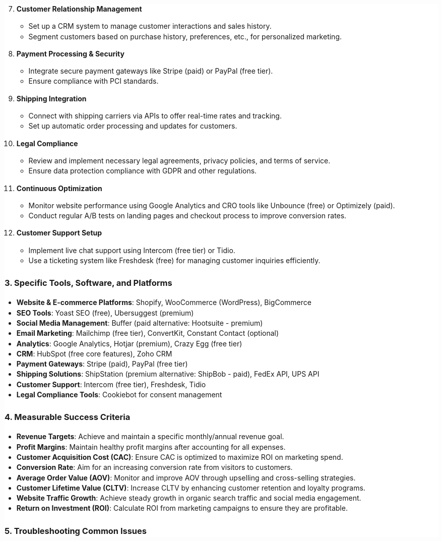 7. **Customer Relationship Management**
   - Set up a CRM system to manage customer interactions and sales history.
   - Segment customers based on purchase history, preferences, etc., for personalized marketing.

8. **Payment Processing & Security**
   - Integrate secure payment gateways like Stripe (paid) or PayPal (free tier).
   - Ensure compliance with PCI standards.

9. **Shipping Integration**
   - Connect with shipping carriers via APIs to offer real-time rates and tracking.
   - Set up automatic order processing and updates for customers.

10. **Legal Compliance**
    - Review and implement necessary legal agreements, privacy policies, and terms of service.
    - Ensure data protection compliance with GDPR and other regulations.

11. **Continuous Optimization**
    - Monitor website performance using Google Analytics and CRO tools like Unbounce (free) or Optimizely (paid).
    - Conduct regular A/B tests on landing pages and checkout process to improve conversion rates.

12. **Customer Support Setup**
    - Implement live chat support using Intercom (free tier) or Tidio.
    - Use a ticketing system like Freshdesk (free) for managing customer inquiries efficiently.

### 3. Specific Tools, Software, and Platforms

- **Website & E-commerce Platforms**: Shopify, WooCommerce (WordPress), BigCommerce
- **SEO Tools**: Yoast SEO (free), Ubersuggest (premium)
- **Social Media Management**: Buffer (paid alternative: Hootsuite - premium)
- **Email Marketing**: Mailchimp (free tier), ConvertKit, Constant Contact (optional)
- **Analytics**: Google Analytics, Hotjar (premium), Crazy Egg (free tier)
- **CRM**: HubSpot (free core features), Zoho CRM
- **Payment Gateways**: Stripe (paid), PayPal (free tier)
- **Shipping Solutions**: ShipStation (premium alternative: ShipBob - paid), FedEx API, UPS API
- **Customer Support**: Intercom (free tier), Freshdesk, Tidio
- **Legal Compliance Tools**: Cookiebot for consent management

### 4. Measurable Success Criteria

- **Revenue Targets**: Achieve and maintain a specific monthly/annual revenue goal.
- **Profit Margins**: Maintain healthy profit margins after accounting for all expenses.
- **Customer Acquisition Cost (CAC)**: Ensure CAC is optimized to maximize ROI on marketing spend.
- **Conversion Rate**: Aim for an increasing conversion rate from visitors to customers.
- **Average Order Value (AOV)**: Monitor and improve AOV through upselling and cross-selling strategies.
- **Customer Lifetime Value (CLTV)**: Increase CLTV by enhancing customer retention and loyalty programs.
- **Website Traffic Growth**: Achieve steady growth in organic search traffic and social media engagement.
- **Return on Investment (ROI)**: Calculate ROI from marketing campaigns to ensure they are profitable.

### 5. Troubleshooting Common Issues
